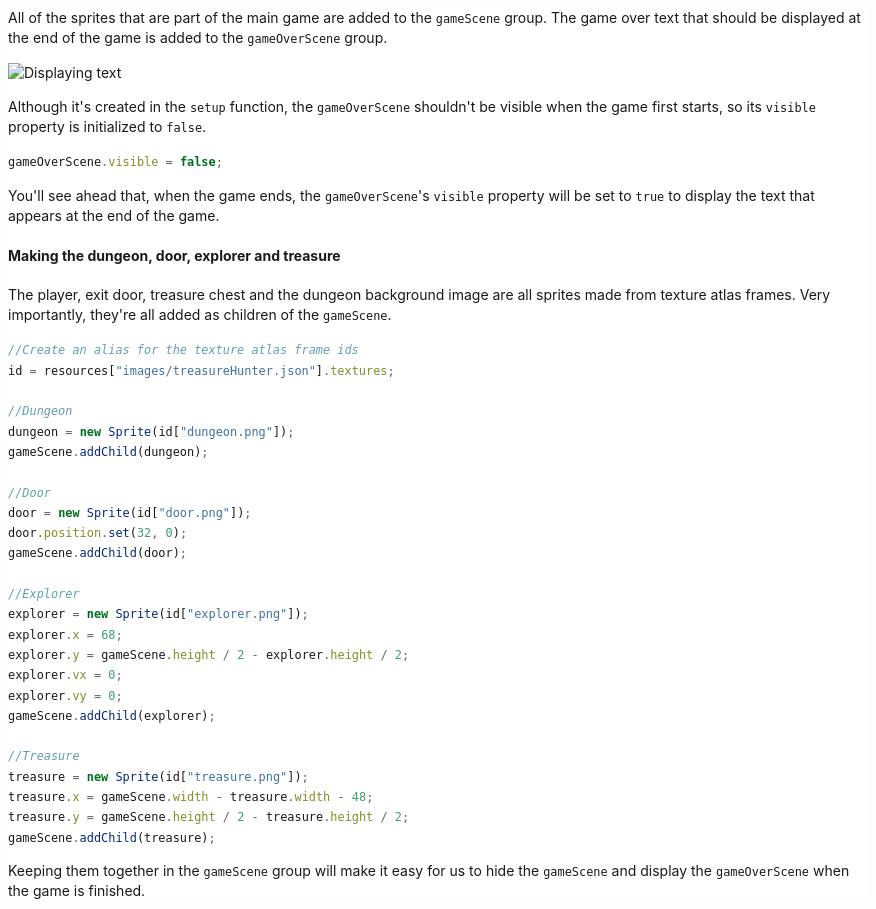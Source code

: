 All of the sprites that are part of the main game are added to the
`gameScene` group. The game over text that should be displayed at the
end of the game is added to the `gameOverScene` group.

![Displaying text](/examples/images/screenshots/27.png)

Although it's created in the `setup` function, the `gameOverScene`
shouldn't be visible when the game first starts, so its `visible`
property is initialized to `false`.

```js
gameOverScene.visible = false;
```

You'll see ahead that, when the game ends, the `gameOverScene`'s `visible`
property will be set to `true` to display the text that appears at the
end of the game.

<a id='makingdungon'></a>

#### Making the dungeon, door, explorer and treasure

The player, exit door, treasure chest and the dungeon background image
are all sprites made from texture atlas frames. Very importantly,
they're all added as children of the `gameScene`.

```js
//Create an alias for the texture atlas frame ids
id = resources["images/treasureHunter.json"].textures;

//Dungeon
dungeon = new Sprite(id["dungeon.png"]);
gameScene.addChild(dungeon);

//Door
door = new Sprite(id["door.png"]);
door.position.set(32, 0);
gameScene.addChild(door);

//Explorer
explorer = new Sprite(id["explorer.png"]);
explorer.x = 68;
explorer.y = gameScene.height / 2 - explorer.height / 2;
explorer.vx = 0;
explorer.vy = 0;
gameScene.addChild(explorer);

//Treasure
treasure = new Sprite(id["treasure.png"]);
treasure.x = gameScene.width - treasure.width - 48;
treasure.y = gameScene.height / 2 - treasure.height / 2;
gameScene.addChild(treasure);
```

Keeping them together in the `gameScene` group will make it easy for
us to hide the `gameScene` and display the `gameOverScene` when the game is finished.
